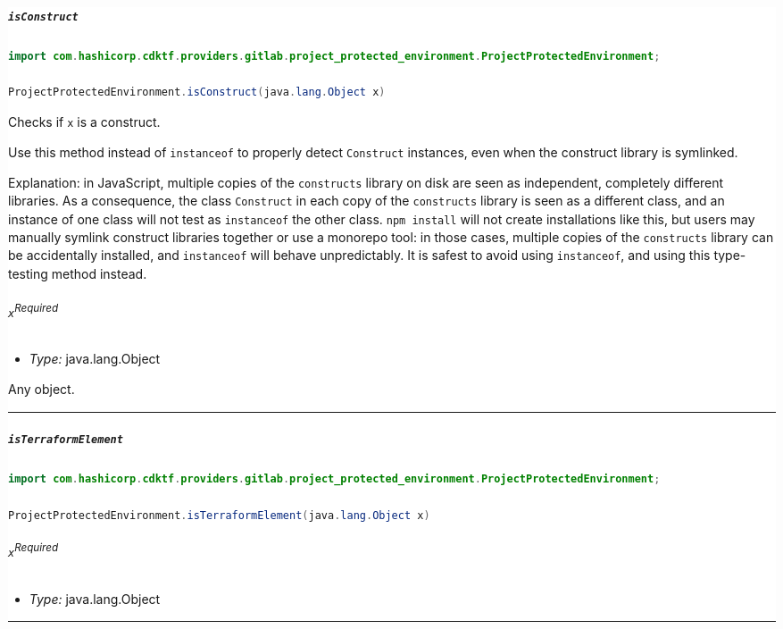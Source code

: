 
##### `isConstruct` <a name="isConstruct" id="@cdktf/provider-gitlab.projectProtectedEnvironment.ProjectProtectedEnvironment.isConstruct"></a>

```java
import com.hashicorp.cdktf.providers.gitlab.project_protected_environment.ProjectProtectedEnvironment;

ProjectProtectedEnvironment.isConstruct(java.lang.Object x)
```

Checks if `x` is a construct.

Use this method instead of `instanceof` to properly detect `Construct`
instances, even when the construct library is symlinked.

Explanation: in JavaScript, multiple copies of the `constructs` library on
disk are seen as independent, completely different libraries. As a
consequence, the class `Construct` in each copy of the `constructs` library
is seen as a different class, and an instance of one class will not test as
`instanceof` the other class. `npm install` will not create installations
like this, but users may manually symlink construct libraries together or
use a monorepo tool: in those cases, multiple copies of the `constructs`
library can be accidentally installed, and `instanceof` will behave
unpredictably. It is safest to avoid using `instanceof`, and using
this type-testing method instead.

###### `x`<sup>Required</sup> <a name="x" id="@cdktf/provider-gitlab.projectProtectedEnvironment.ProjectProtectedEnvironment.isConstruct.parameter.x"></a>

- *Type:* java.lang.Object

Any object.

---

##### `isTerraformElement` <a name="isTerraformElement" id="@cdktf/provider-gitlab.projectProtectedEnvironment.ProjectProtectedEnvironment.isTerraformElement"></a>

```java
import com.hashicorp.cdktf.providers.gitlab.project_protected_environment.ProjectProtectedEnvironment;

ProjectProtectedEnvironment.isTerraformElement(java.lang.Object x)
```

###### `x`<sup>Required</sup> <a name="x" id="@cdktf/provider-gitlab.projectProtectedEnvironment.ProjectProtectedEnvironment.isTerraformElement.parameter.x"></a>

- *Type:* java.lang.Object

---

